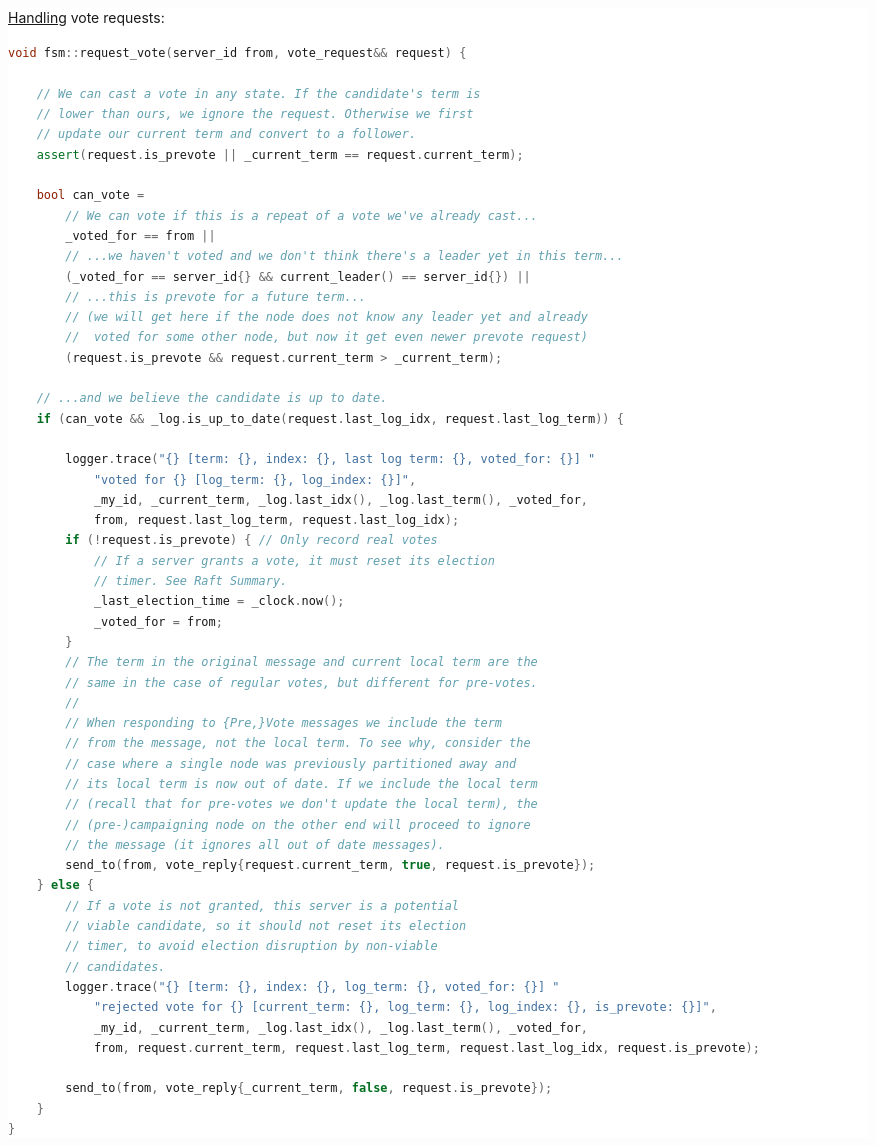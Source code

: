 ```c++
```

[Handling](https://github.com/scylladb/scylla/blob/acf8da2bcef47168376e876e2fdc37fc26ebc82e/raft/fsm.cc#L725-L778) vote requests:

```c++
void fsm::request_vote(server_id from, vote_request&& request) {

    // We can cast a vote in any state. If the candidate's term is
    // lower than ours, we ignore the request. Otherwise we first
    // update our current term and convert to a follower.
    assert(request.is_prevote || _current_term == request.current_term);

    bool can_vote =
        // We can vote if this is a repeat of a vote we've already cast...
        _voted_for == from ||
        // ...we haven't voted and we don't think there's a leader yet in this term...
        (_voted_for == server_id{} && current_leader() == server_id{}) ||
        // ...this is prevote for a future term...
        // (we will get here if the node does not know any leader yet and already
        //  voted for some other node, but now it get even newer prevote request)
        (request.is_prevote && request.current_term > _current_term);

    // ...and we believe the candidate is up to date.
    if (can_vote && _log.is_up_to_date(request.last_log_idx, request.last_log_term)) {

        logger.trace("{} [term: {}, index: {}, last log term: {}, voted_for: {}] "
            "voted for {} [log_term: {}, log_index: {}]",
            _my_id, _current_term, _log.last_idx(), _log.last_term(), _voted_for,
            from, request.last_log_term, request.last_log_idx);
        if (!request.is_prevote) { // Only record real votes
            // If a server grants a vote, it must reset its election
            // timer. See Raft Summary.
            _last_election_time = _clock.now();
            _voted_for = from;
        }
        // The term in the original message and current local term are the
        // same in the case of regular votes, but different for pre-votes.
        //
        // When responding to {Pre,}Vote messages we include the term
        // from the message, not the local term. To see why, consider the
        // case where a single node was previously partitioned away and
        // its local term is now out of date. If we include the local term
        // (recall that for pre-votes we don't update the local term), the
        // (pre-)campaigning node on the other end will proceed to ignore
        // the message (it ignores all out of date messages).
        send_to(from, vote_reply{request.current_term, true, request.is_prevote});
    } else {
        // If a vote is not granted, this server is a potential
        // viable candidate, so it should not reset its election
        // timer, to avoid election disruption by non-viable
        // candidates.
        logger.trace("{} [term: {}, index: {}, log_term: {}, voted_for: {}] "
            "rejected vote for {} [current_term: {}, log_term: {}, log_index: {}, is_prevote: {}]",
            _my_id, _current_term, _log.last_idx(), _log.last_term(), _voted_for,
            from, request.current_term, request.last_log_term, request.last_log_idx, request.is_prevote);

        send_to(from, vote_reply{_current_term, false, request.is_prevote});
    }
}
```
